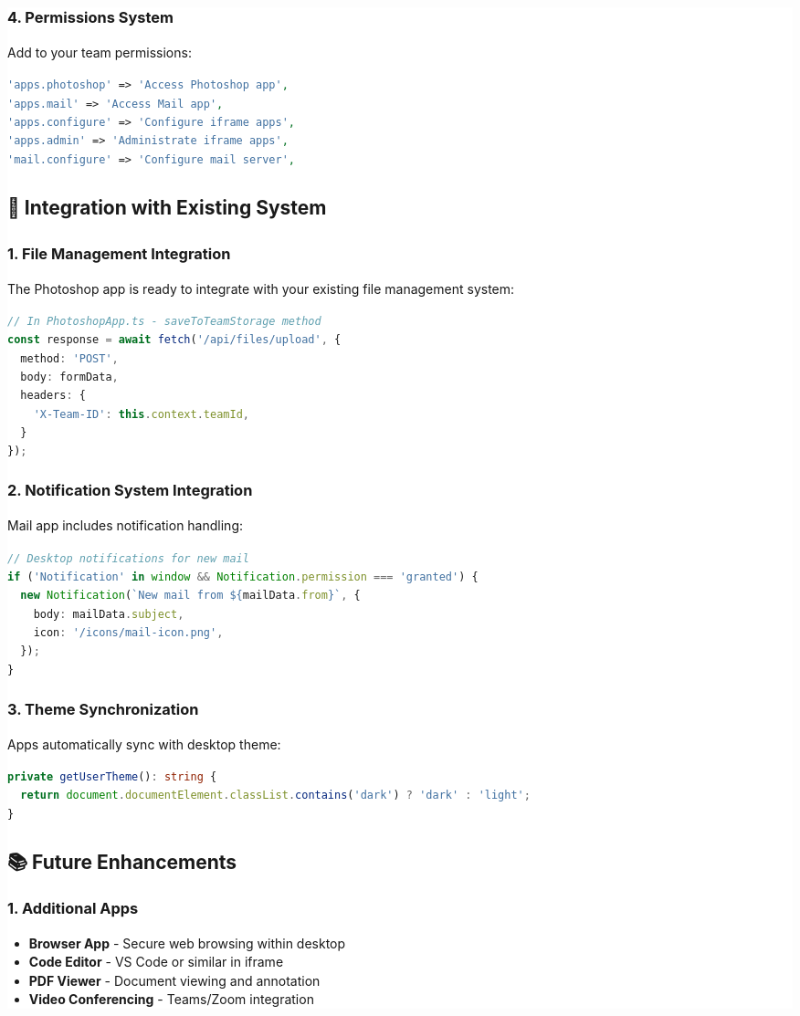### 4. **Permissions System**
Add to your team permissions:
```php
'apps.photoshop' => 'Access Photoshop app',
'apps.mail' => 'Access Mail app',
'apps.configure' => 'Configure iframe apps',
'apps.admin' => 'Administrate iframe apps',
'mail.configure' => 'Configure mail server',
```

## 🎯 Integration with Existing System

### 1. **File Management Integration**
The Photoshop app is ready to integrate with your existing file management system:
```typescript
// In PhotoshopApp.ts - saveToTeamStorage method
const response = await fetch('/api/files/upload', {
  method: 'POST',
  body: formData,
  headers: {
    'X-Team-ID': this.context.teamId,
  }
});
```

### 2. **Notification System Integration**
Mail app includes notification handling:
```typescript
// Desktop notifications for new mail
if ('Notification' in window && Notification.permission === 'granted') {
  new Notification(`New mail from ${mailData.from}`, {
    body: mailData.subject,
    icon: '/icons/mail-icon.png',
  });
}
```

### 3. **Theme Synchronization**
Apps automatically sync with desktop theme:
```typescript
private getUserTheme(): string {
  return document.documentElement.classList.contains('dark') ? 'dark' : 'light';
}
```

## 📚 Future Enhancements

### 1. **Additional Apps**
- **Browser App** - Secure web browsing within desktop
- **Code Editor** - VS Code or similar in iframe
- **PDF Viewer** - Document viewing and annotation
- **Video Conferencing** - Teams/Zoom integration
